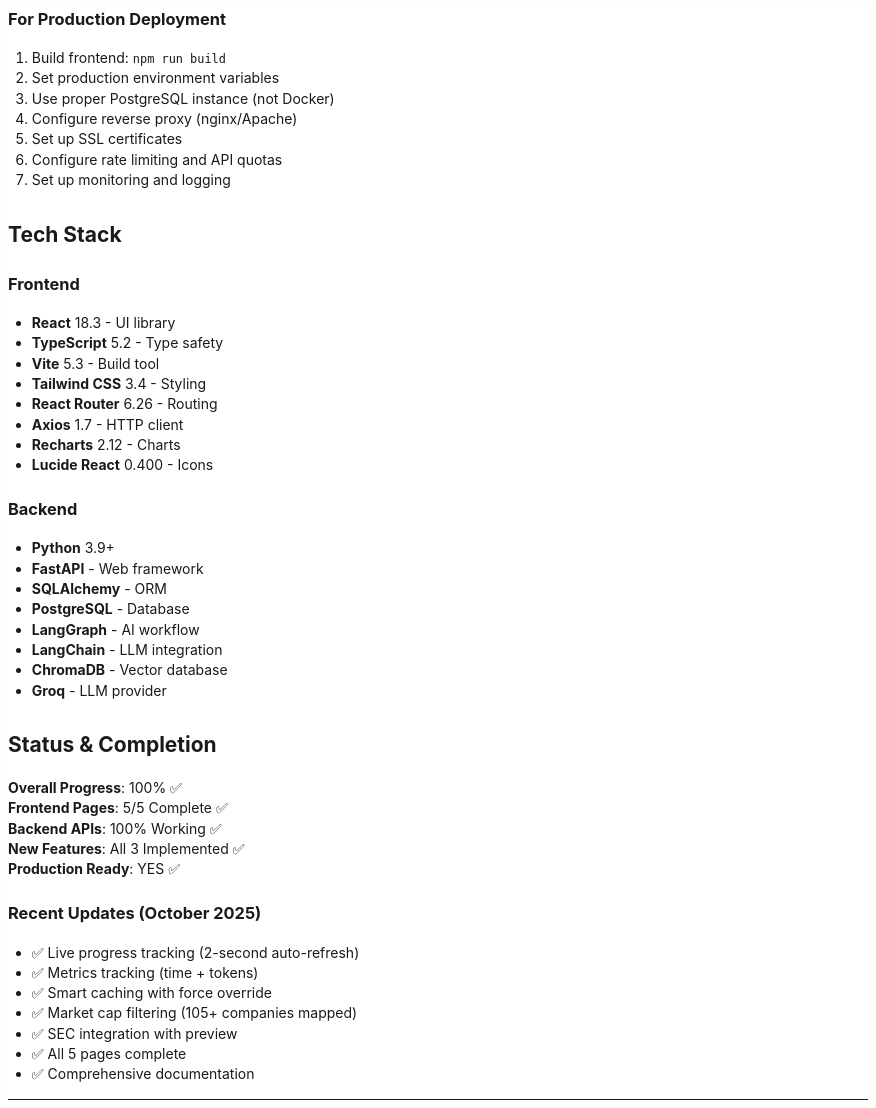 ### For Production Deployment
1. Build frontend: `npm run build`
2. Set production environment variables
3. Use proper PostgreSQL instance (not Docker)
4. Configure reverse proxy (nginx/Apache)
5. Set up SSL certificates
6. Configure rate limiting and API quotas
7. Set up monitoring and logging

## Tech Stack

### Frontend
- **React** 18.3 - UI library
- **TypeScript** 5.2 - Type safety
- **Vite** 5.3 - Build tool
- **Tailwind CSS** 3.4 - Styling
- **React Router** 6.26 - Routing
- **Axios** 1.7 - HTTP client
- **Recharts** 2.12 - Charts
- **Lucide React** 0.400 - Icons

### Backend
- **Python** 3.9+
- **FastAPI** - Web framework
- **SQLAlchemy** - ORM
- **PostgreSQL** - Database
- **LangGraph** - AI workflow
- **LangChain** - LLM integration
- **ChromaDB** - Vector database
- **Groq** - LLM provider

## Status & Completion

**Overall Progress**: 100% ✅  
**Frontend Pages**: 5/5 Complete ✅  
**Backend APIs**: 100% Working ✅  
**New Features**: All 3 Implemented ✅  
**Production Ready**: YES ✅

### Recent Updates (October 2025)
- ✅ Live progress tracking (2-second auto-refresh)
- ✅ Metrics tracking (time + tokens)
- ✅ Smart caching with force override
- ✅ Market cap filtering (105+ companies mapped)
- ✅ SEC integration with preview
- ✅ All 5 pages complete
- ✅ Comprehensive documentation

---
